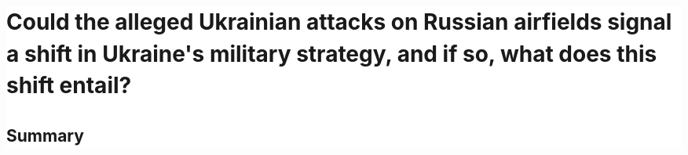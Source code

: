 # Could the alleged Ukrainian attacks on Russian airfields signal a shift in Ukraine's military strategy, and if so, what does this shift entail?

## Summary
<DetailSlider>
<template v-slot:less-detailed>
Ukrainian strikes on Russian air bases far from the frontlines suggest a strategic shift towards long-range precision attacks that challenge Russian military capabilities and demonstrate Ukraine's ability to escalate the conflict on its own terms <font color=#FF3399>[<a href="#1">1</a>, <a href="#2">2</a>]</font>. This shift entails not only a military challenge for Russia but also potentially affects the strategic calculus of both Russian and Western leadership, considering the vulnerability of critical infrastructure and the implications for the broader conflict dynamic <font color=#FF3399>[<a href="#3">3</a>, <a href="#4">4</a>, <a href="#5">5</a>]</font>.
</template>
<template v-slot:summary>
Recent Ukrainian drone strikes on Russian air bases suggest a potential strategic shift, as they demonstrate Ukraine's capability and willingness to conduct long-range, high-precision attacks deep within Russian territory <font color=#FF3399>[<a href="#1">1</a>, <a href="#2">2</a>]</font>. These strikes have repeatedly caught Russian forces off guard, indicating a possible escalation of the conflict and a challenge to Russian military and political plans <font color=#FF3399>[<a href="#1">1</a>, <a href="#2">2</a>]</font>. The deployment of advanced Patriot defense systems, as proposed, could further alter the dynamic of the war, enhancing Ukraine's air defenses against Russian missile and drone attacks <font color=#FF3399>[<a href="#4">4</a>]</font>. Moreover, the vulnerability of Russian strategic sites to drone technology could influence Western perceptions of Russia's nuclear threats and have immediate tactical implications on the battlefield in Ukraine <font color=#FF3399>[<a href="#5">5</a>]</font>.
</template>
<template v-slot:more-detailed>
Recent alleged Ukrainian strikes on Russian air bases, including ones far from the frontlines, have the potential to mark a strategic shift in Ukraine's military approach, suggesting an ability and willingness to carry out long-range precision attacks on Russian territory <font color=#FF3399>[<a href="#1">1</a>, <a href="#2">2</a>]</font>. These operations have repeatedly caught Russian forces off-guard, from the sinking of the Moskva cruiser to the Saky air base and Sevastopol attacks, indicating a pattern of Ukrainian forces demonstrating their expanding capabilities <font color=#FF3399>[<a href="#1">1</a>]</font>. The strikes on airfields hundreds of miles inside Russia, not directly claimed by Ukraine but hinted at by Ukrainian officials, have shown that Ukraine can escalate the conflict on its terms, possibly altering the Kremlin's military and political calculations <font color=#FF3399>[<a href="#2">2</a>, <a href="#7">7</a>, <a href="#10">10</a>]</font>.<br/><br/>This shift in strategy also poses a serious challenge for Russia, both militarily and politically, as it showcases Ukraine's ability to target strategic sites and disrupt Russian military operations <font color=#FF3399>[<a href="#5">5</a>]</font>. The attacks, such as those on the Engels and Ryazan air bases, which house aircraft capable of carrying nuclear weapons, have immediate battlefield implications and could change Western perceptions of Russian threats <font color=#FF3399>[<a href="#5">5</a>, <a href="#7">7</a>]</font>. The lack of Ukrainian official acknowledgment does not diminish the significance of these strikes, which could be part of a larger Ukrainian strategy to extend the war's scope and compel a reassessment of Russia's military objectives and capabilities <font color=#FF3399>[<a href="#3">3</a>, <a href="#8">8</a>, <a href="#9">9</a>, <a href="#10">10</a>]</font>.
</template>
</DetailSlider>
